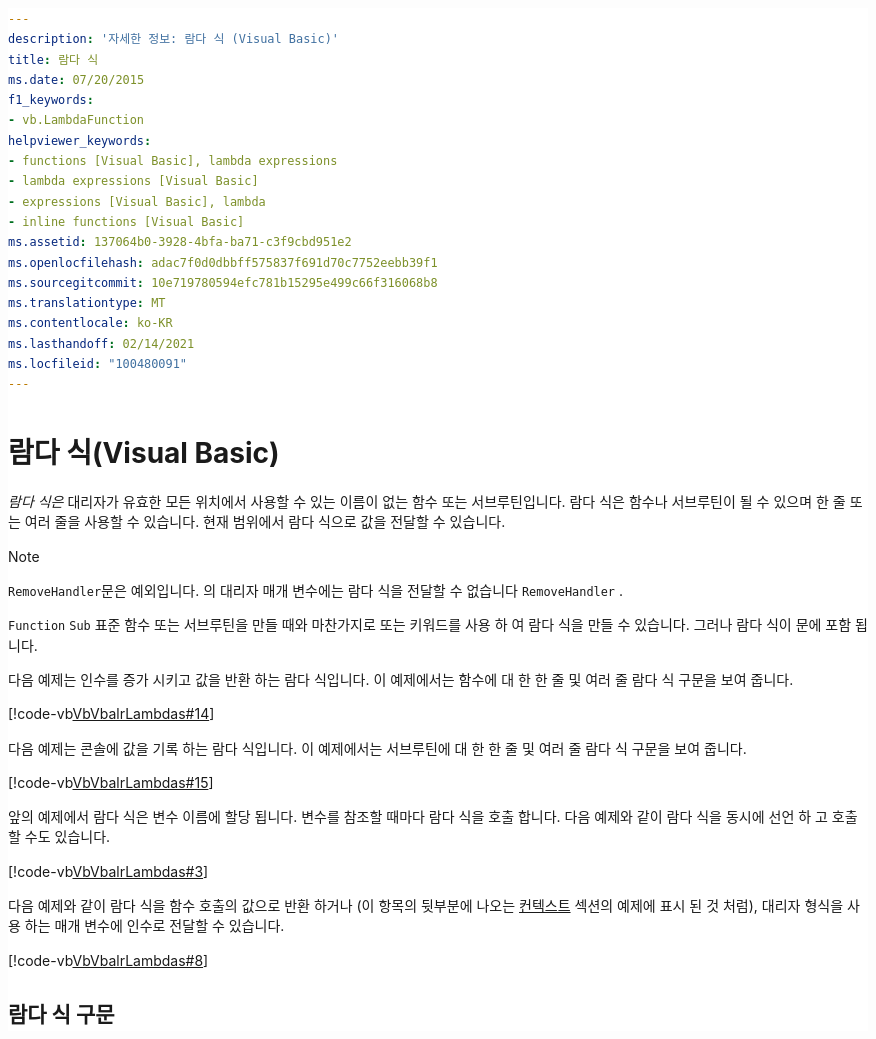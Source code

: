 ```yaml
---
description: '자세한 정보: 람다 식 (Visual Basic)'
title: 람다 식
ms.date: 07/20/2015
f1_keywords:
- vb.LambdaFunction
helpviewer_keywords:
- functions [Visual Basic], lambda expressions
- lambda expressions [Visual Basic]
- expressions [Visual Basic], lambda
- inline functions [Visual Basic]
ms.assetid: 137064b0-3928-4bfa-ba71-c3f9cbd951e2
ms.openlocfilehash: adac7f0d0dbbff575837f691d70c7752eebb39f1
ms.sourcegitcommit: 10e719780594efc781b15295e499c66f316068b8
ms.translationtype: MT
ms.contentlocale: ko-KR
ms.lasthandoff: 02/14/2021
ms.locfileid: "100480091"
---
```

# <a name="lambda-expressions-visual-basic"></a>람다 식(Visual Basic)

*람다 식은* 대리자가 유효한 모든 위치에서 사용할 수 있는 이름이 없는 함수 또는 서브루틴입니다. 람다 식은 함수나 서브루틴이 될 수 있으며 한 줄 또는 여러 줄을 사용할 수 있습니다. 현재 범위에서 람다 식으로 값을 전달할 수 있습니다.

> [!NOTE]
> `RemoveHandler`문은 예외입니다. 의 대리자 매개 변수에는 람다 식을 전달할 수 없습니다 `RemoveHandler` .

`Function` `Sub` 표준 함수 또는 서브루틴을 만들 때와 마찬가지로 또는 키워드를 사용 하 여 람다 식을 만들 수 있습니다. 그러나 람다 식이 문에 포함 됩니다.

다음 예제는 인수를 증가 시키고 값을 반환 하는 람다 식입니다. 이 예제에서는 함수에 대 한 한 줄 및 여러 줄 람다 식 구문을 보여 줍니다.

[!code-vb[VbVbalrLambdas#14](~/samples/snippets/visualbasic/VS_Snippets_VBCSharp/VbVbalrLambdas/VB/Class1.vb#14)]

다음 예제는 콘솔에 값을 기록 하는 람다 식입니다. 이 예제에서는 서브루틴에 대 한 한 줄 및 여러 줄 람다 식 구문을 보여 줍니다.

[!code-vb[VbVbalrLambdas#15](~/samples/snippets/visualbasic/VS_Snippets_VBCSharp/VbVbalrLambdas/VB/Class1.vb#15)]

앞의 예제에서 람다 식은 변수 이름에 할당 됩니다. 변수를 참조할 때마다 람다 식을 호출 합니다. 다음 예제와 같이 람다 식을 동시에 선언 하 고 호출할 수도 있습니다.

[!code-vb[VbVbalrLambdas#3](~/samples/snippets/visualbasic/VS_Snippets_VBCSharp/VbVbalrLambdas/VB/Class1.vb#3)]

다음 예제와 같이 람다 식을 함수 호출의 값으로 반환 하거나 (이 항목의 뒷부분에 나오는 [컨텍스트](#context) 섹션의 예제에 표시 된 것 처럼), 대리자 형식을 사용 하는 매개 변수에 인수로 전달할 수 있습니다.

[!code-vb[VbVbalrLambdas#8](~/samples/snippets/visualbasic/VS_Snippets_VBCSharp/VbVbalrLambdas/VB/Class2.vb#8)]

## <a name="lambda-expression-syntax"></a>람다 식 구문
